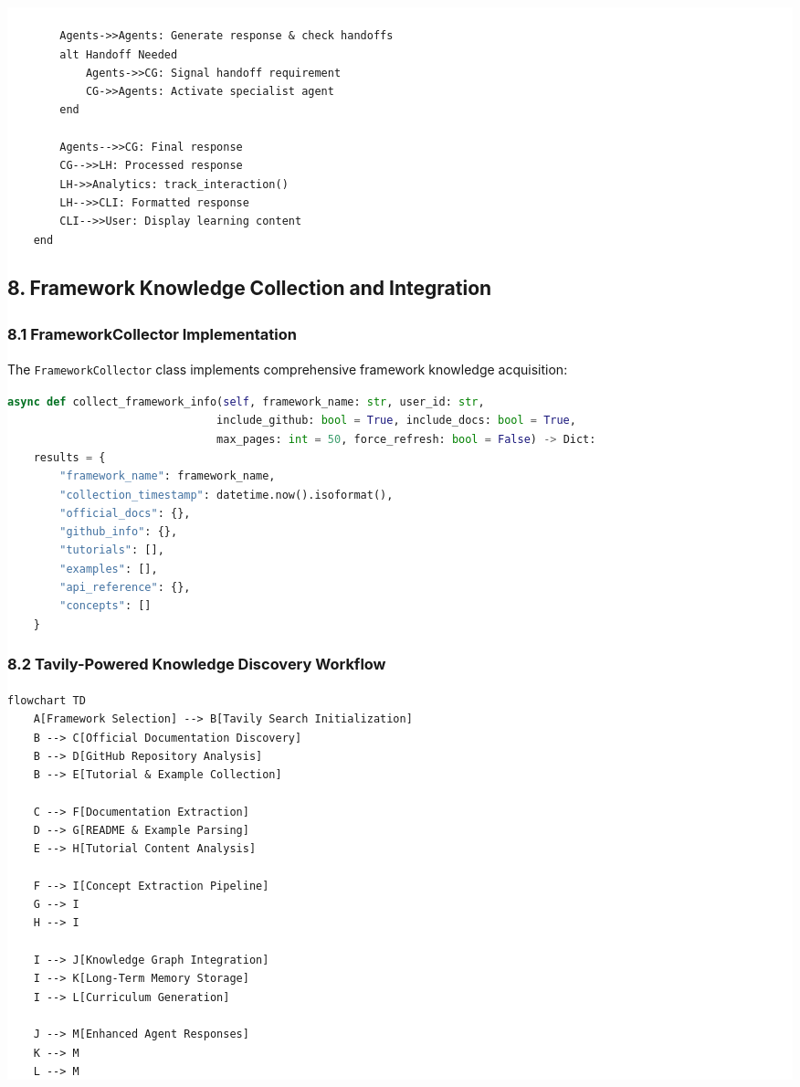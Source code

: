 ```mermaid
        
        Agents->>Agents: Generate response & check handoffs
        alt Handoff Needed
            Agents->>CG: Signal handoff requirement
            CG->>Agents: Activate specialist agent
        end
        
        Agents-->>CG: Final response
        CG-->>LH: Processed response
        LH->>Analytics: track_interaction()
        LH-->>CLI: Formatted response
        CLI-->>User: Display learning content
    end
```

## 8. Framework Knowledge Collection and Integration

### 8.1 FrameworkCollector Implementation

The `FrameworkCollector` class implements comprehensive framework knowledge acquisition:

```python
async def collect_framework_info(self, framework_name: str, user_id: str, 
                                include_github: bool = True, include_docs: bool = True,
                                max_pages: int = 50, force_refresh: bool = False) -> Dict:
    results = {
        "framework_name": framework_name,
        "collection_timestamp": datetime.now().isoformat(),
        "official_docs": {},
        "github_info": {},
        "tutorials": [],
        "examples": [],
        "api_reference": {},
        "concepts": []
    }
```

### 8.2 Tavily-Powered Knowledge Discovery Workflow

```mermaid
flowchart TD
    A[Framework Selection] --> B[Tavily Search Initialization]
    B --> C[Official Documentation Discovery]
    B --> D[GitHub Repository Analysis]
    B --> E[Tutorial & Example Collection]
    
    C --> F[Documentation Extraction]
    D --> G[README & Example Parsing]
    E --> H[Tutorial Content Analysis]
    
    F --> I[Concept Extraction Pipeline]
    G --> I
    H --> I
    
    I --> J[Knowledge Graph Integration]
    I --> K[Long-Term Memory Storage]
    I --> L[Curriculum Generation]
    
    J --> M[Enhanced Agent Responses]
    K --> M
    L --> M
```

